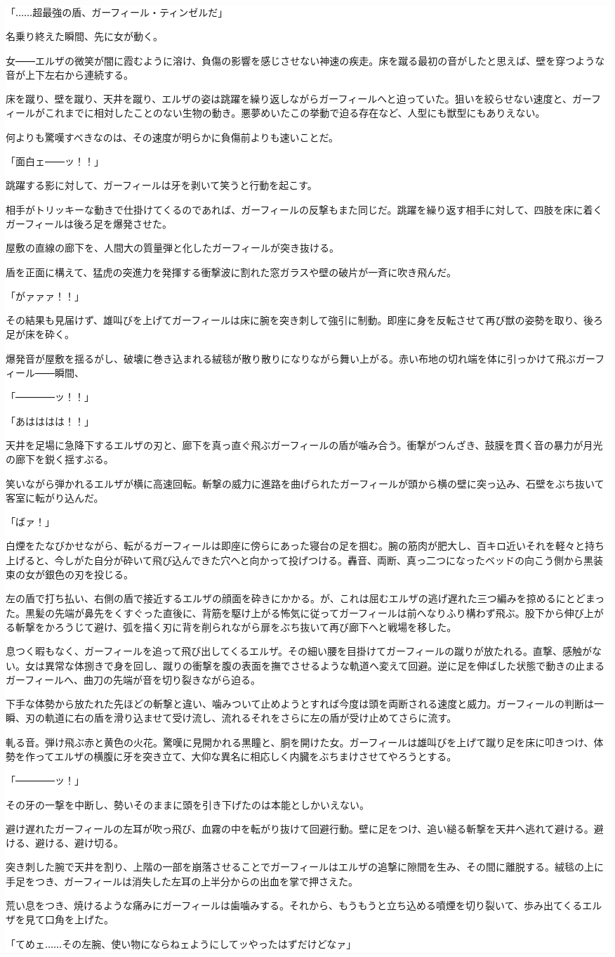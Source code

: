 「……超最強の盾、ガーフィール・ティンゼルだ」

名乗り終えた瞬間、先に女が動く。

女――エルザの微笑が闇に霞むように溶け、負傷の影響を感じさせない神速の疾走。床を蹴る最初の音がしたと思えば、壁を穿つような音が上下左右から連続する。

床を蹴り、壁を蹴り、天井を蹴り、エルザの姿は跳躍を繰り返しながらガーフィールへと迫っていた。狙いを絞らせない速度と、ガーフィールがこれまでに相対したことのない生物の動き。悪夢めいたこの挙動で迫る存在など、人型にも獣型にもありえない。

何よりも驚嘆すべきなのは、その速度が明らかに負傷前よりも速いことだ。

「面白ェ――ッ！！」

跳躍する影に対して、ガーフィールは牙を剥いて笑うと行動を起こす。

相手がトリッキーな動きで仕掛けてくるのであれば、ガーフィールの反撃もまた同じだ。跳躍を繰り返す相手に対して、四肢を床に着くガーフィールは後ろ足を爆発させた。

屋敷の直線の廊下を、人間大の質量弾と化したガーフィールが突き抜ける。

盾を正面に構えて、猛虎の突進力を発揮する衝撃波に割れた窓ガラスや壁の破片が一斉に吹き飛んだ。

「がァァァ！！」

その結果も見届けず、雄叫びを上げてガーフィールは床に腕を突き刺して強引に制動。即座に身を反転させて再び獣の姿勢を取り、後ろ足が床を砕く。

爆発音が屋敷を揺るがし、破壊に巻き込まれる絨毯が散り散りになりながら舞い上がる。赤い布地の切れ端を体に引っかけて飛ぶガーフィール――瞬間、

「――――ッ！！」

「あはははは！！」

天井を足場に急降下するエルザの刃と、廊下を真っ直ぐ飛ぶガーフィールの盾が噛み合う。衝撃がつんざき、鼓膜を貫く音の暴力が月光の廊下を鋭く揺すぶる。

笑いながら弾かれるエルザが横に高速回転。斬撃の威力に進路を曲げられたガーフィールが頭から横の壁に突っ込み、石壁をぶち抜いて客室に転がり込んだ。

「ばァ！」

白煙をたなびかせながら、転がるガーフィールは即座に傍らにあった寝台の足を掴む。腕の筋肉が肥大し、百キロ近いそれを軽々と持ち上げると、今しがた自分が砕いて飛び込んできた穴へと向かって投げつける。轟音、両断、真っ二つになったベッドの向こう側から黒装束の女が銀色の刃を投じる。

左の盾で打ち払い、右側の盾で接近するエルザの顔面を砕きにかかる。が、これは屈むエルザの逃げ遅れた三つ編みを掠めるにとどまった。黒髪の先端が鼻先をくすぐった直後に、背筋を駆け上がる怖気に従ってガーフィールは前へなりふり構わず飛ぶ。股下から伸び上がる斬撃をかろうじて避け、弧を描く刃に背を削られながら扉をぶち抜いて再び廊下へと戦場を移した。

息つく暇もなく、ガーフィールを追って飛び出してくるエルザ。その細い腰を目掛けてガーフィールの蹴りが放たれる。直撃、感触がない。女は異常な体捌きで身を回し、蹴りの衝撃を腹の表面を撫でさせるような軌道へ変えて回避。逆に足を伸ばした状態で動きの止まるガーフィールへ、曲刀の先端が音を切り裂きながら迫る。

下手な体勢から放たれた先ほどの斬撃と違い、噛みついて止めようとすれば今度は頭を両断される速度と威力。ガーフィールの判断は一瞬、刃の軌道に右の盾を滑り込ませて受け流し、流れるそれをさらに左の盾が受け止めてさらに流す。

軋る音。弾け飛ぶ赤と黄色の火花。驚嘆に見開かれる黒瞳と、胴を開けた女。ガーフィールは雄叫びを上げて蹴り足を床に叩きつけ、体勢を作ってエルザの横腹に牙を突き立て、大仰な異名に相応しく内臓をぶちまけさせてやろうとする。

「――――ッ！」

その牙の一撃を中断し、勢いそのままに頭を引き下げたのは本能としかいえない。

避け遅れたガーフィールの左耳が吹っ飛び、血霧の中を転がり抜けて回避行動。壁に足をつけ、追い縋る斬撃を天井へ逃れて避ける。避ける、避ける、避け切る。

突き刺した腕で天井を割り、上階の一部を崩落させることでガーフィールはエルザの追撃に隙間を生み、その間に離脱する。絨毯の上に手足をつき、ガーフィールは消失した左耳の上半分からの出血を掌で押さえた。

荒い息をつき、焼けるような痛みにガーフィールは歯噛みする。それから、もうもうと立ち込める噴煙を切り裂いて、歩み出てくるエルザを見て口角を上げた。

「てめェ……その左腕、使い物にならねェようにしてッやったはずだけどなァ」
